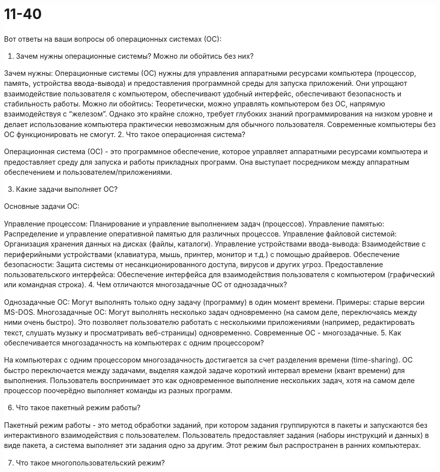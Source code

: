# 11-40
Вот ответы на ваши вопросы об операционных системах (ОС):

1. Зачем нужны операционные системы? Можно ли обойтись без них?

Зачем нужны: Операционные системы (ОС) нужны для управления аппаратными ресурсами компьютера (процессор, память, устройства ввода-вывода) и предоставления программной среды для запуска приложений. Они упрощают взаимодействие пользователя с компьютером, обеспечивают удобный интерфейс, обеспечивают безопасность и стабильность работы.
Можно ли обойтись: Теоретически, можно управлять компьютером без ОС, напрямую взаимодействуя с “железом”. Однако это крайне сложно, требует глубоких знаний программирования на низком уровне и делает использование компьютера практически невозможным для обычного пользователя. Современные компьютеры без ОС функционировать не смогут.
2. Что такое операционная система?

Операционная система (ОС) - это программное обеспечение, которое управляет аппаратными ресурсами компьютера и предоставляет среду для запуска и работы прикладных программ. Она выступает посредником между аппаратным обеспечением и пользователем/приложениями.

3. Какие задачи выполняет ОС?

Основные задачи ОС:

Управление процессом: Планирование и управление выполнением задач (процессов).
Управление памятью: Распределение и управление оперативной памятью для различных процессов.
Управление файловой системой: Организация хранения данных на дисках (файлы, каталоги).
Управление устройствами ввода-вывода: Взаимодействие с периферийными устройствами (клавиатура, мышь, принтер, монитор и т.д.) с помощью драйверов.
Обеспечение безопасности: Защита системы от несанкционированного доступа, вирусов и других угроз.
Предоставление пользовательского интерфейса: Обеспечение интерфейса для взаимодействия пользователя с компьютером (графический или командная строка).
4. Чем отличаются многозадачные ОС от однозадачных?

Однозадачные ОС: Могут выполнять только одну задачу (программу) в один момент времени. Примеры: старые версии MS-DOS.
Многозадачные ОС: Могут выполнять несколько задач одновременно (на самом деле, переключаясь между ними очень быстро). Это позволяет пользователю работать с несколькими приложениями (например, редактировать текст, слушать музыку и просматривать веб-страницы) одновременно. Современные ОС - многозадачные.
5. Как обеспечивается многозадачность на компьютерах с одним процессором?

На компьютерах с одним процессором многозадачность достигается за счет разделения времени (time-sharing). ОС быстро переключается между задачами, выделяя каждой задаче короткий интервал времени (квант времени) для выполнения. Пользователь воспринимает это как одновременное выполнение нескольких задач, хотя на самом деле процессор поочерёдно выполняет команды из разных программ.

6. Что такое пакетный режим работы?

Пакетный режим работы - это метод обработки заданий, при котором задания группируются в пакеты и запускаются без интерактивного взаимодействия с пользователем. Пользователь предоставляет задания (наборы инструкций и данных) в виде пакета, а система выполняет эти задания одно за другим. Этот режим был распространен в ранних компьютерах.

7. Что такое многопользовательский режим?
